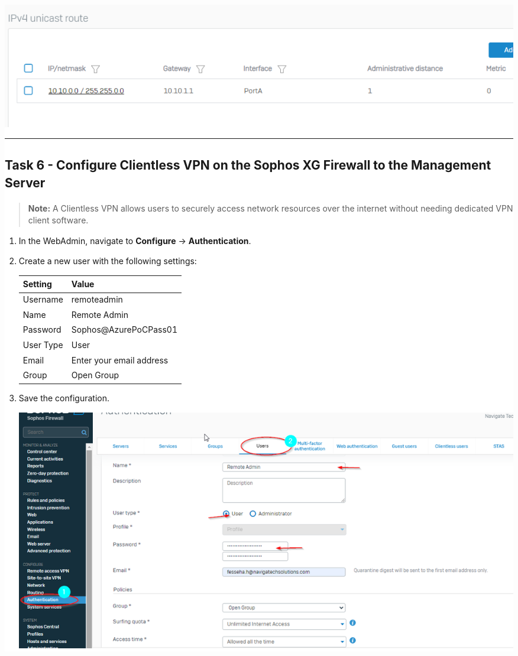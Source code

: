    ![Routing Configuration](https://github.com/fishab-awa/Sophos-Cloud-Security-Labs/blob/main/images/lab2/routing_config5.png)
   

---

## Task 6 - Configure Clientless VPN on the Sophos XG Firewall to the Management Server

> **Note:** A Clientless VPN allows users to securely access network resources over the internet without needing dedicated VPN client software.

1. In the WebAdmin, navigate to **Configure** → **Authentication**.
2. Create a new user with the following settings:

    | Setting        | Value                     |
    |----------------|---------------------------|
    | Username       | remoteadmin               |
    | Name           | Remote Admin              |
    | Password       | Sophos@AzurePoCPass01     |
    | User Type      | User                      |
    | Email          | Enter your email address  |
    | Group          | Open Group                |

3. Save the configuration.

   ![User Configuration](https://github.com/fishab-awa/Sophos-Cloud-Security-Labs/blob/main/images/lab2/user_config.png)
